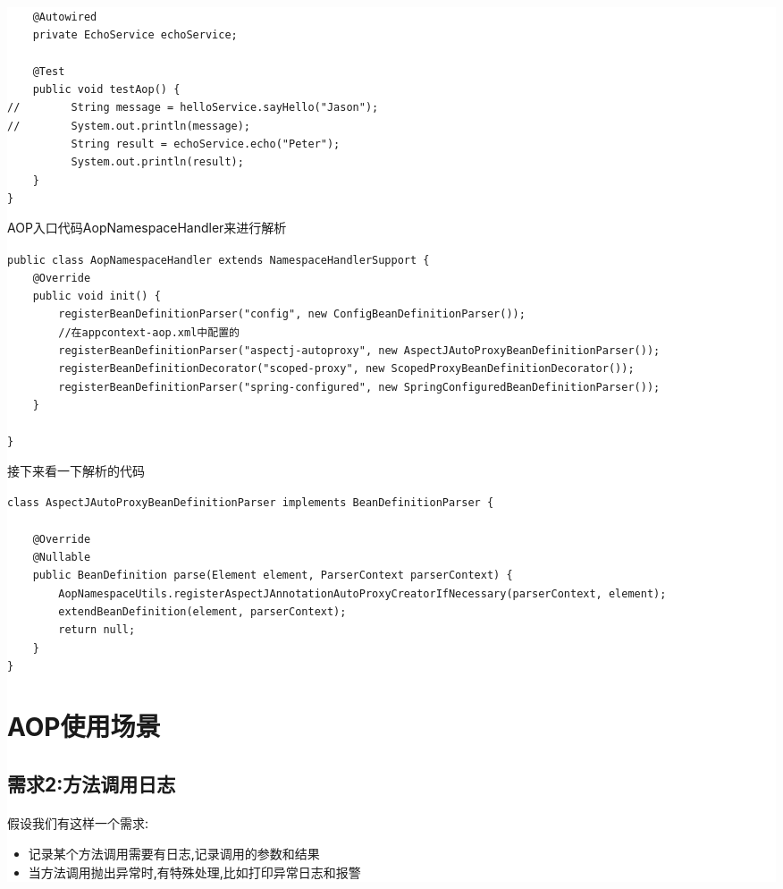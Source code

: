 ```shell script
    @Autowired
    private EchoService echoService;

    @Test
    public void testAop() {
//        String message = helloService.sayHello("Jason");
//        System.out.println(message);
          String result = echoService.echo("Peter");
          System.out.println(result);
    }
}
```

AOP入口代码AopNamespaceHandler来进行解析
```shell script
public class AopNamespaceHandler extends NamespaceHandlerSupport {
	@Override
	public void init() {
		registerBeanDefinitionParser("config", new ConfigBeanDefinitionParser());
        //在appcontext-aop.xml中配置的
		registerBeanDefinitionParser("aspectj-autoproxy", new AspectJAutoProxyBeanDefinitionParser());
		registerBeanDefinitionDecorator("scoped-proxy", new ScopedProxyBeanDefinitionDecorator());
		registerBeanDefinitionParser("spring-configured", new SpringConfiguredBeanDefinitionParser());
	}

}
```
接下来看一下解析的代码
```shell script
class AspectJAutoProxyBeanDefinitionParser implements BeanDefinitionParser {

	@Override
	@Nullable
	public BeanDefinition parse(Element element, ParserContext parserContext) {
		AopNamespaceUtils.registerAspectJAnnotationAutoProxyCreatorIfNecessary(parserContext, element);
		extendBeanDefinition(element, parserContext);
		return null;
	}
}
```
# AOP使用场景
## 需求2:方法调用日志
假设我们有这样一个需求:
- 记录某个方法调用需要有日志,记录调用的参数和结果
- 当方法调用抛出异常时,有特殊处理,比如打印异常日志和报警
